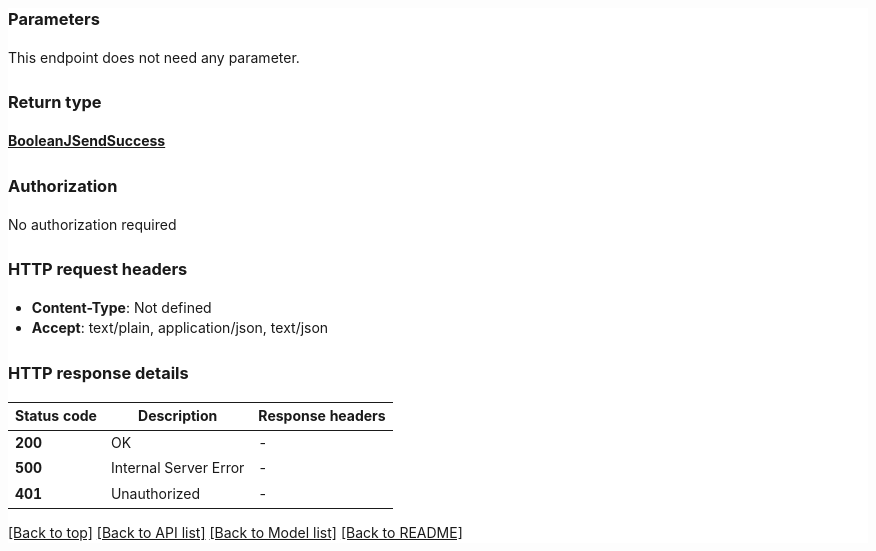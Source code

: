 ### Parameters
This endpoint does not need any parameter.
### Return type

[**BooleanJSendSuccess**](BooleanJSendSuccess.md)

### Authorization

No authorization required

### HTTP request headers

 - **Content-Type**: Not defined
 - **Accept**: text/plain, application/json, text/json


### HTTP response details
| Status code | Description | Response headers |
|-------------|-------------|------------------|
| **200** | OK |  -  |
| **500** | Internal Server Error |  -  |
| **401** | Unauthorized |  -  |

[[Back to top]](#) [[Back to API list]](../README.md#documentation-for-api-endpoints) [[Back to Model list]](../README.md#documentation-for-models) [[Back to README]](../README.md)

